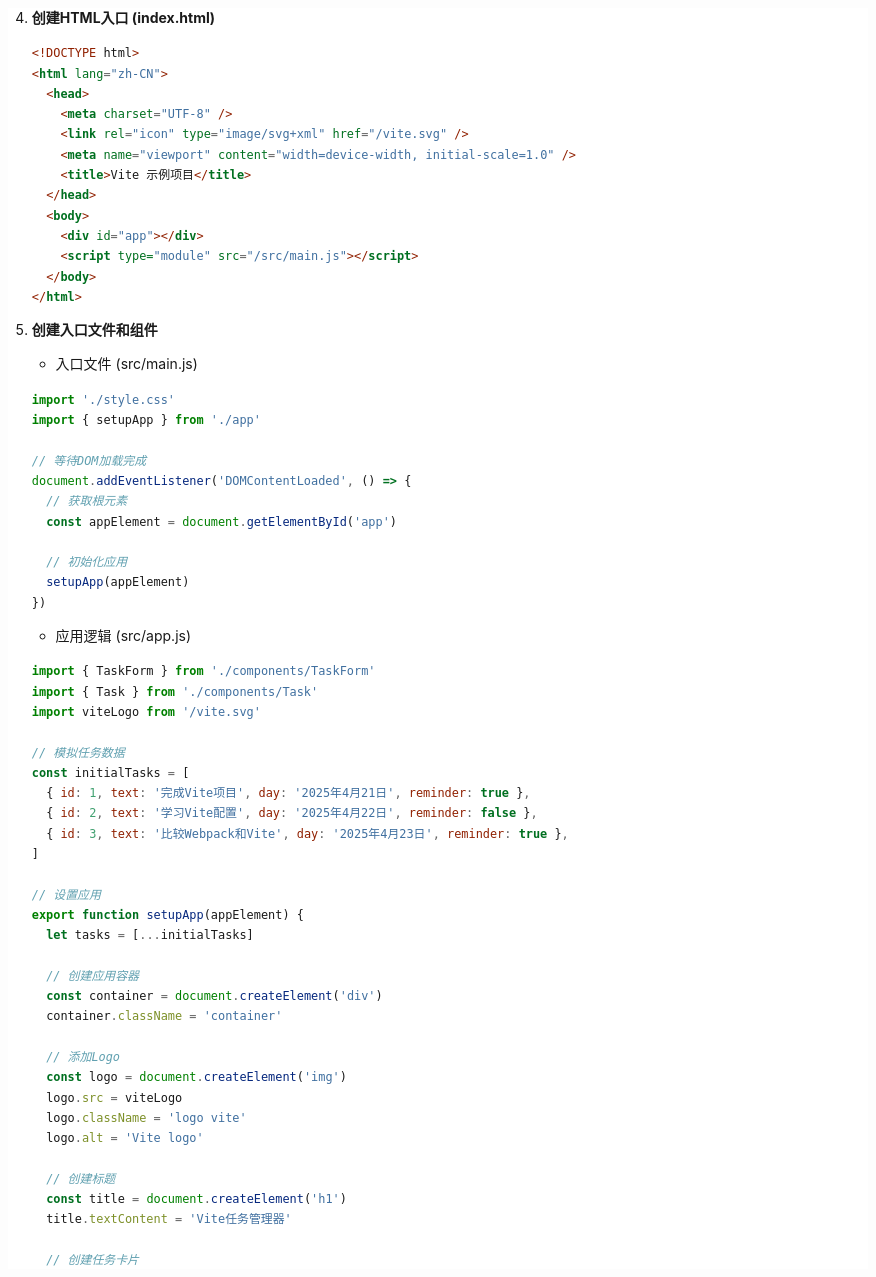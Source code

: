 4. **创建HTML入口 (index.html)**
   ```html
   <!DOCTYPE html>
   <html lang="zh-CN">
     <head>
       <meta charset="UTF-8" />
       <link rel="icon" type="image/svg+xml" href="/vite.svg" />
       <meta name="viewport" content="width=device-width, initial-scale=1.0" />
       <title>Vite 示例项目</title>
     </head>
     <body>
       <div id="app"></div>
       <script type="module" src="/src/main.js"></script>
     </body>
   </html>
   ```

5. **创建入口文件和组件**
   - 入口文件 (src/main.js)
   ```javascript
   import './style.css'
   import { setupApp } from './app'

   // 等待DOM加载完成
   document.addEventListener('DOMContentLoaded', () => {
     // 获取根元素
     const appElement = document.getElementById('app')
     
     // 初始化应用
     setupApp(appElement)
   })
   ```
   
   - 应用逻辑 (src/app.js)
   ```javascript
   import { TaskForm } from './components/TaskForm'
   import { Task } from './components/Task'
   import viteLogo from '/vite.svg'

   // 模拟任务数据
   const initialTasks = [
     { id: 1, text: '完成Vite项目', day: '2025年4月21日', reminder: true },
     { id: 2, text: '学习Vite配置', day: '2025年4月22日', reminder: false },
     { id: 3, text: '比较Webpack和Vite', day: '2025年4月23日', reminder: true },
   ]

   // 设置应用
   export function setupApp(appElement) {
     let tasks = [...initialTasks]
     
     // 创建应用容器
     const container = document.createElement('div')
     container.className = 'container'
     
     // 添加Logo
     const logo = document.createElement('img')
     logo.src = viteLogo
     logo.className = 'logo vite'
     logo.alt = 'Vite logo'
     
     // 创建标题
     const title = document.createElement('h1')
     title.textContent = 'Vite任务管理器'
     
     // 创建任务卡片
   ```